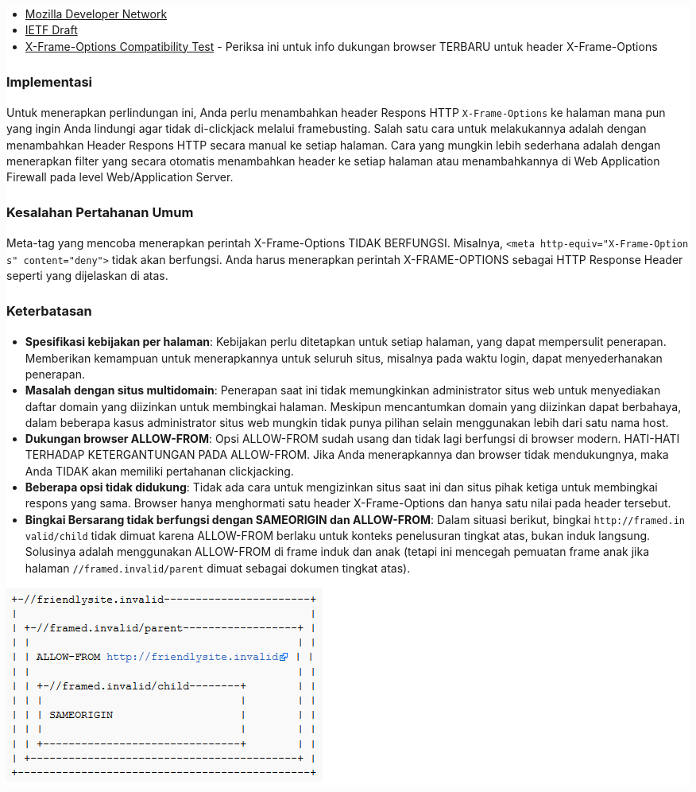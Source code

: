 - [Mozilla Developer Network](https://developer.mozilla.org/en-US/docs/web/http/headers/x-frame-options#browser_compatibility)
- [IETF Draft](http://datatracker.ietf.org/doc/draft-ietf-websec-x-frame-options/)
- [X-Frame-Options Compatibility Test](https://erlend.oftedal.no/blog/tools/xframeoptions/) - Periksa ini untuk info dukungan browser TERBARU untuk header X-Frame-Options

### Implementasi

Untuk menerapkan perlindungan ini, Anda perlu menambahkan header Respons HTTP `X-Frame-Options` ke halaman mana pun yang ingin Anda lindungi agar tidak di-clickjack melalui framebusting. Salah satu cara untuk melakukannya adalah dengan menambahkan Header Respons HTTP secara manual ke setiap halaman. Cara yang mungkin lebih sederhana adalah dengan menerapkan filter yang secara otomatis menambahkan header ke setiap halaman atau menambahkannya di Web Application Firewall pada level Web/Application Server.

### Kesalahan Pertahanan Umum

Meta-tag yang mencoba menerapkan perintah X-Frame-Options TIDAK BERFUNGSI. Misalnya, `<meta http-equiv="X-Frame-Options" content="deny">` tidak akan berfungsi. Anda harus menerapkan perintah X-FRAME-OPTIONS sebagai HTTP Response Header seperti yang dijelaskan di atas.

### Keterbatasan

- **Spesifikasi kebijakan per halaman**: Kebijakan perlu ditetapkan untuk setiap halaman, yang dapat mempersulit penerapan. Memberikan kemampuan untuk menerapkannya untuk seluruh situs, misalnya pada waktu login, dapat menyederhanakan penerapan.
- **Masalah dengan situs multidomain**: Penerapan saat ini tidak memungkinkan administrator situs web untuk menyediakan daftar domain yang diizinkan untuk membingkai halaman. Meskipun mencantumkan domain yang diizinkan dapat berbahaya, dalam beberapa kasus administrator situs web mungkin tidak punya pilihan selain menggunakan lebih dari satu nama host.
- **Dukungan browser ALLOW-FROM**: Opsi ALLOW-FROM sudah usang dan tidak lagi berfungsi di browser modern. HATI-HATI TERHADAP KETERGANTUNGAN PADA ALLOW-FROM. Jika Anda menerapkannya dan browser tidak mendukungnya, maka Anda TIDAK akan memiliki pertahanan clickjacking.
- **Beberapa opsi tidak didukung**: Tidak ada cara untuk mengizinkan situs saat ini dan situs pihak ketiga untuk membingkai respons yang sama. Browser hanya menghormati satu header X-Frame-Options dan hanya satu nilai pada header tersebut.
- **Bingkai Bersarang tidak berfungsi dengan SAMEORIGIN dan ALLOW-FROM**: Dalam situasi berikut, bingkai `http://framed.invalid/child` tidak dimuat karena ALLOW-FROM berlaku untuk konteks penelusuran tingkat atas, bukan induk langsung. Solusinya adalah menggunakan ALLOW-FROM di frame induk dan anak (tetapi ini mencegah pemuatan frame anak jika halaman `//framed.invalid/parent` dimuat sebagai dokumen tingkat atas).

![NestedFrames](./img/Clickjacking_Defense_Cheat_Sheet_NestedFrames.png)
